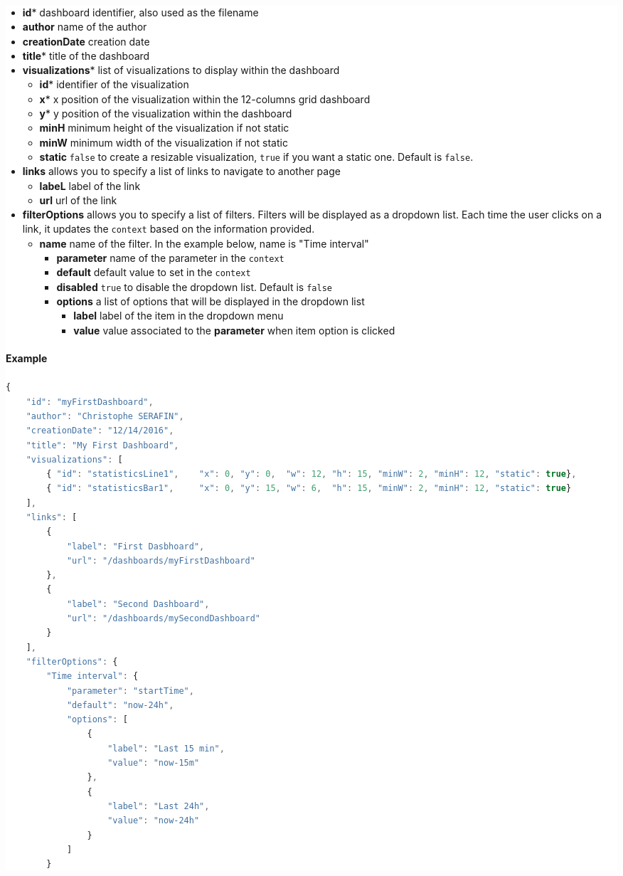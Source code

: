 - **id*** dashboard identifier, also used as the filename
- **author** name of the author
- **creationDate** creation date
- **title*** title of the dashboard
- **visualizations*** list of visualizations to display within the dashboard
  - **id*** identifier of the visualization
  - **x*** x position of the visualization within the 12-columns grid dashboard
  - **y*** y position of the visualization within the dashboard
  - **minH** minimum height of the visualization if not static
  - **minW** minimum width of the visualization if not static
  - **static** `false` to create a resizable visualization, `true` if you want a static one. Default is `false`.
 - **links** allows you to specify a list of links to navigate to another page
   - **labeL** label of the link
   - **url** url of the link
 - **filterOptions** allows you to specify a list of filters. Filters will be displayed as a dropdown list. Each time the user clicks on a link, it updates the `context` based on the information provided.
   - **name** name of the filter. In the example below, name is "Time interval"
     - **parameter** name of the parameter in the `context`
     - **default** default value to set in the `context`
     - **disabled** `true` to disable the dropdown list. Default is `false`
     - **options** a list of options that will be displayed in the dropdown list
       - **label** label of the item in the dropdown menu
       - **value** value associated to the  **parameter** when item option is clicked

#### Example
```javascript
{
    "id": "myFirstDashboard",
    "author": "Christophe SERAFIN",
    "creationDate": "12/14/2016",
    "title": "My First Dashboard",
    "visualizations": [
        { "id": "statisticsLine1",    "x": 0, "y": 0,  "w": 12, "h": 15, "minW": 2, "minH": 12, "static": true},
        { "id": "statisticsBar1",     "x": 0, "y": 15, "w": 6,  "h": 15, "minW": 2, "minH": 12, "static": true}
    ],
    "links": [
        {
            "label": "First Dasbhoard",
            "url": "/dashboards/myFirstDashboard"
        },
        {
            "label": "Second Dashboard",
            "url": "/dashboards/mySecondDashboard"
        }
    ],
    "filterOptions": {
        "Time interval": {
            "parameter": "startTime",
            "default": "now-24h",
            "options": [
                {
                    "label": "Last 15 min",
                    "value": "now-15m"
                },
                {
                    "label": "Last 24h",
                    "value": "now-24h"
                }
            ]
        }
```